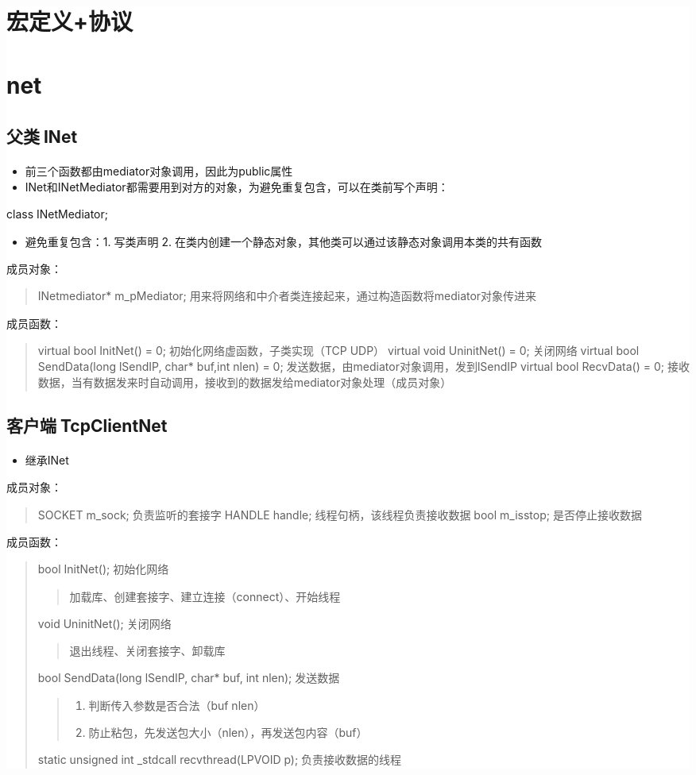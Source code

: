 

# 宏定义+协议













# net



## **父类 INet**

- 前三个函数都由mediator对象调用，因此为public属性
- INet和INetMediator都需要用到对方的对象，为避免重复包含，可以在类前写个声明：

class INetMediator;

- 避免重复包含：1. 写类声明	2. 在类内创建一个静态对象，其他类可以通过该静态对象调用本类的共有函数



成员对象：

> INetmediator* m_pMediator;	用来将网络和中介者类连接起来，通过构造函数将mediator对象传进来

成员函数：

> virtual bool InitNet() = 0;	初始化网络虚函数，子类实现（TCP UDP）
> virtual void UninitNet() = 0;	关闭网络
> virtual bool SendData(long lSendIP, char* buf,int nlen) = 0;	发送数据，由mediator对象调用，发到lSendIP
> virtual bool RecvData() = 0;	接收数据，当有数据发来时自动调用，接收到的数据发给mediator对象处理（成员对象）





## 客户端 TcpClientNet



- 继承INet



成员对象：

> SOCKET m_sock;	负责监听的套接字
> HANDLE handle;	线程句柄，该线程负责接收数据
> bool m_isstop;	是否停止接收数据

成员函数：

> bool InitNet();	初始化网络
>
> > 加载库、创建套接字、建立连接（connect）、开始线程
>
> void UninitNet();	关闭网络
>
> > 退出线程、关闭套接字、卸载库
>
> bool SendData(long lSendIP, char* buf, int nlen);	发送数据
>
> > 1. 判断传入参数是否合法（buf nlen）
> >
> > 2. 防止粘包，先发送包大小（nlen），再发送包内容（buf）
>
> static unsigned int _stdcall recvthread(LPVOID p);	负责接收数据的线程